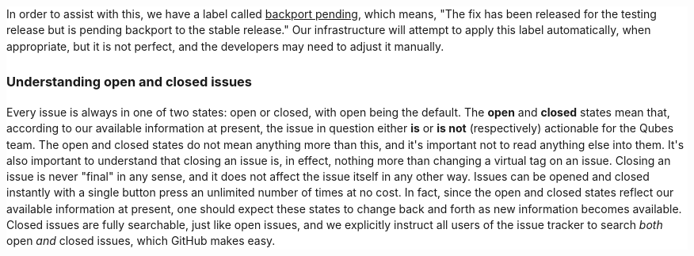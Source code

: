 In order to assist with this, we have a label called [backport pending](https://github.com/QubesOS/qubes-issues/labels/backport%20pending), which means, "The fix has been released for the testing release but is pending backport to the stable release." Our infrastructure will attempt to apply this label automatically, when appropriate, but it is not perfect, and the developers may need to adjust it manually.

### Understanding open and closed issues

Every issue is always in one of two states: open or closed, with open being the default. The **open** and **closed** states mean that, according to our available information at present, the issue in question either **is** or **is not** (respectively) actionable for the Qubes team. The open and closed states do not mean anything more than this, and it's important not to read anything else into them. It's also important to understand that closing an issue is, in effect, nothing more than changing a virtual tag on an issue. Closing an issue is never "final" in any sense, and it does not affect the issue itself in any other way. Issues can be opened and closed instantly with a single button press an unlimited number of times at no cost. In fact, since the open and closed states reflect our available information at present, one should expect these states to change back and forth as new information becomes available. Closed issues are fully searchable, just like open issues, and we explicitly instruct all users of the issue tracker to search *both* open *and* closed issues, which GitHub makes easy.
